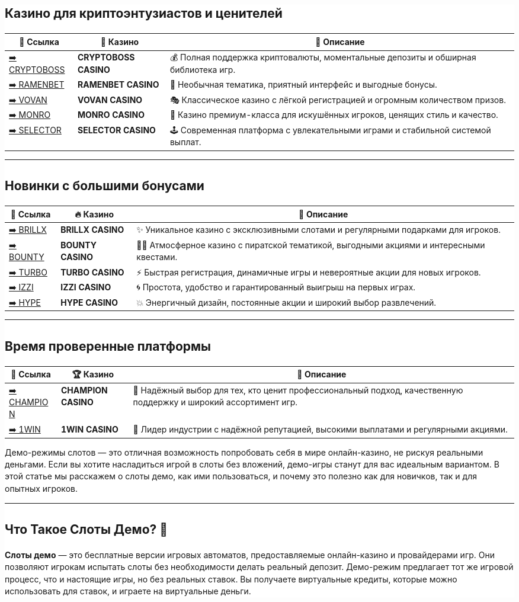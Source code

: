 
## Казино для криптоэнтузиастов и ценителей

| 🔗 Ссылка                         | 💎 Казино            | 📜 Описание                                                            |
|----------------------------------|----------------------|----------------------------------------------------------------------|
| [➡️ CRYPTOBOSS](https://cryptobossc.online/d847bcfa9) | **CRYPTOBOSS CASINO**| 💰 Полная поддержка криптовалюты, моментальные депозиты и обширная библиотека игр. |
| [➡️ RAMENBET](https://get.saltyram.com/ru/registration?apkpop=0&partner=p24970p3296034p5526) | **RAMENBET CASINO**  | 🍜 Необычная тематика, приятный интерфейс и выгодные бонусы. |
| [➡️ VOVAN](https://vovan.site/d098ab058)           | **VOVAN CASINO**     | 🎭 Классическое казино с лёгкой регистрацией и огромным количеством призов. |
| [➡️ MONRO](https://mnr-ircp01.com/c3ce72a2c)       | **MONRO CASINO**     | 🎩 Казино премиум-класса для искушённых игроков, ценящих стиль и качество. |
| [➡️ SELECTOR](https://gosel.gosel.ltd/SELVK)       | **SELECTOR CASINO**  | 🕹️ Современная платформа с увлекательными играми и стабильной системой выплат. |

---

## Новинки с большими бонусами

| 🔗 Ссылка                         | 🔥 Казино            | 📜 Описание                                                            |
|----------------------------------|----------------------|----------------------------------------------------------------------|
| [➡️ BRILLX](https://brillx.uno/BRIVK)         | **BRILLX CASINO**    | ✨ Уникальное казино с эксклюзивными слотами и регулярными подарками для игроков. |
| [➡️ BOUNTY](https://bounty-casino.de/BOVK)    | **BOUNTY CASINO**    | 🏴‍☠️ Атмосферное казино с пиратской тематикой, выгодными акциями и интересными квестами. |
| [➡️ TURBO](https://turbo-casino.mx/TURVK)     | **TURBO CASINO**     | ⚡ Быстрая регистрация, динамичные игры и невероятные акции для новых игроков. |
| [➡️ IZZI](https://izzi-fr03.com/ca7c8a7b7)    | **IZZI CASINO**      | 🌀 Простота, удобство и гарантированный выигрыш на первых играх. |
| [➡️ HYPE](https://hypekaz.com/dc2f44ad0)      | **HYPE CASINO**      | 💥 Энергичный дизайн, постоянные акции и широкий выбор развлечений. |

---

## Время проверенные платформы

| 🔗 Ссылка                         | 🏆 Казино            | 📜 Описание                                                            |
|----------------------------------|----------------------|----------------------------------------------------------------------|
| [➡️ CHAMPION](https://champcasino.ink/pobeda/doa-hats?p80412p305331p112c) | **CHAMPION CASINO**  | 🥇 Надёжный выбор для тех, кто ценит профессиональный подход, качественную поддержку и широкий ассортимент игр. |
| [➡️ 1WIN](https://brandplay.link/6F5VqbyZ)          | **1WIN CASINO**      | 🌟 Лидер индустрии с надёжной репутацией, высокими выплатами и регулярными акциями. |

Демо-режимы слотов — это отличная возможность попробовать себя в мире онлайн-казино, не рискуя реальными деньгами. Если вы хотите насладиться игрой в слоты без вложений, демо-игры станут для вас идеальным вариантом. В этой статье мы расскажем о слоты демо, как ими пользоваться, и почему это полезно как для новичков, так и для опытных игроков.

---

## Что Такое Слоты Демо? 🤔

**Слоты демо** — это бесплатные версии игровых автоматов, предоставляемые онлайн-казино и провайдерами игр. Они позволяют игрокам испытать слоты без необходимости делать реальный депозит. Демо-режим предлагает тот же игровой процесс, что и настоящие игры, но без реальных ставок. Вы получаете виртуальные кредиты, которые можно использовать для ставок, и играете на виртуальные деньги.
